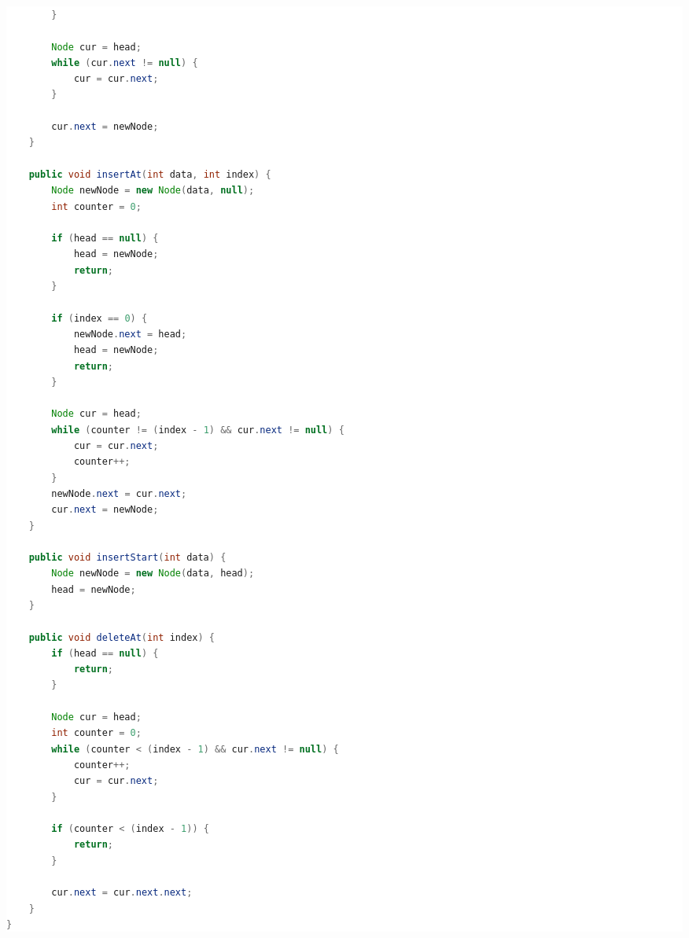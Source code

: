 ```java
        }

        Node cur = head;
        while (cur.next != null) {
            cur = cur.next;
        }

        cur.next = newNode;
    }

    public void insertAt(int data, int index) {
        Node newNode = new Node(data, null);
        int counter = 0;

        if (head == null) {
            head = newNode;
            return;
        }

        if (index == 0) {
            newNode.next = head;
            head = newNode;
            return;
        }

        Node cur = head;
        while (counter != (index - 1) && cur.next != null) {
            cur = cur.next;
            counter++;
        }
        newNode.next = cur.next;
        cur.next = newNode;
    }

    public void insertStart(int data) {
        Node newNode = new Node(data, head);
        head = newNode;
    }

    public void deleteAt(int index) {
        if (head == null) {
            return;
        }

        Node cur = head;
        int counter = 0;
        while (counter < (index - 1) && cur.next != null) {
            counter++;
            cur = cur.next;
        }

        if (counter < (index - 1)) {
            return;
        }

        cur.next = cur.next.next;
    }
}

```
